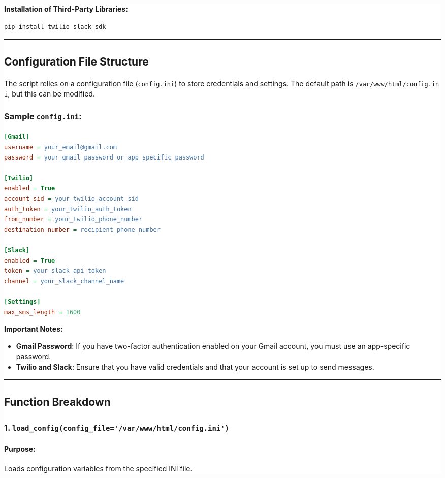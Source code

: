 **Installation of Third-Party Libraries:**

```bash
pip install twilio slack_sdk
```

---

## Configuration File Structure

The script relies on a configuration file (`config.ini`) to store credentials and settings. The default path is `/var/www/html/config.ini`, but this can be modified.

### Sample `config.ini`:

```ini
[Gmail]
username = your_email@gmail.com
password = your_gmail_password_or_app_specific_password

[Twilio]
enabled = True
account_sid = your_twilio_account_sid
auth_token = your_twilio_auth_token
from_number = your_twilio_phone_number
destination_number = recipient_phone_number

[Slack]
enabled = True
token = your_slack_api_token
channel = your_slack_channel_name

[Settings]
max_sms_length = 1600
```

**Important Notes:**

- **Gmail Password**: If you have two-factor authentication enabled on your Gmail account, you must use an app-specific password.
- **Twilio and Slack**: Ensure that you have valid credentials and that your account is set up to send messages.

---

## Function Breakdown

### 1. `load_config(config_file='/var/www/html/config.ini')`

#### **Purpose:**

Loads configuration variables from the specified INI file.
